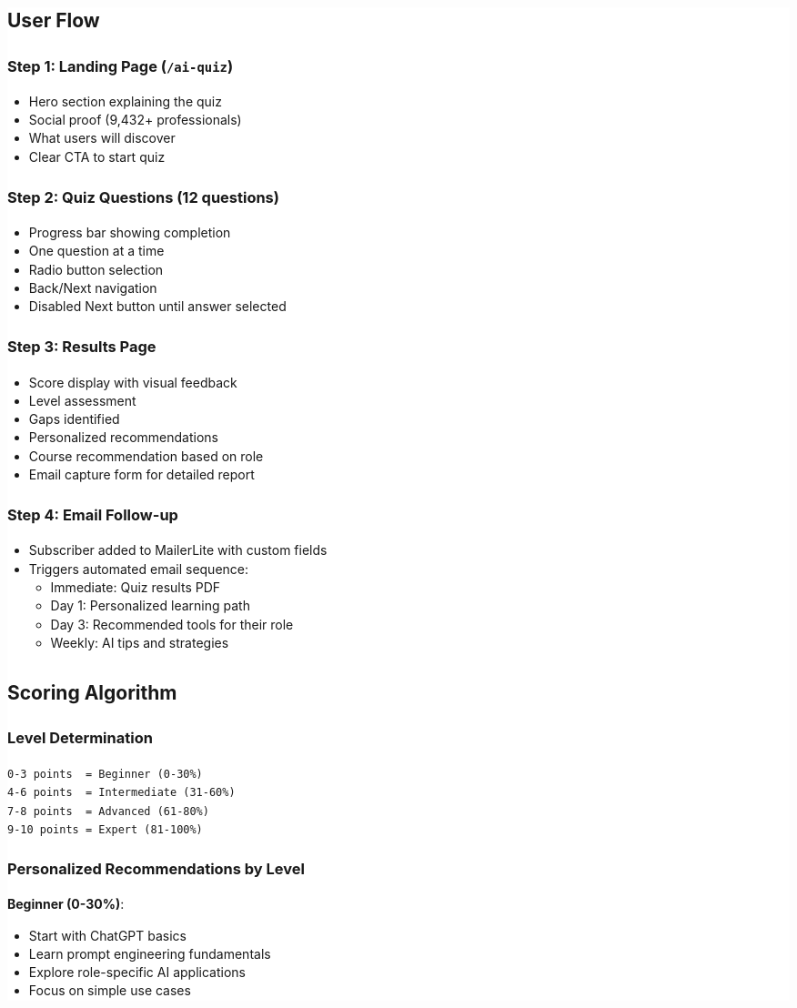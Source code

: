 ## User Flow

### Step 1: Landing Page (`/ai-quiz`)
- Hero section explaining the quiz
- Social proof (9,432+ professionals)
- What users will discover
- Clear CTA to start quiz

### Step 2: Quiz Questions (12 questions)
- Progress bar showing completion
- One question at a time
- Radio button selection
- Back/Next navigation
- Disabled Next button until answer selected

### Step 3: Results Page
- Score display with visual feedback
- Level assessment
- Gaps identified
- Personalized recommendations
- Course recommendation based on role
- Email capture form for detailed report

### Step 4: Email Follow-up
- Subscriber added to MailerLite with custom fields
- Triggers automated email sequence:
  - Immediate: Quiz results PDF
  - Day 1: Personalized learning path
  - Day 3: Recommended tools for their role
  - Weekly: AI tips and strategies

## Scoring Algorithm

### Level Determination
```
0-3 points  = Beginner (0-30%)
4-6 points  = Intermediate (31-60%)
7-8 points  = Advanced (61-80%)
9-10 points = Expert (81-100%)
```

### Personalized Recommendations by Level

**Beginner (0-30%)**:
- Start with ChatGPT basics
- Learn prompt engineering fundamentals
- Explore role-specific AI applications
- Focus on simple use cases

